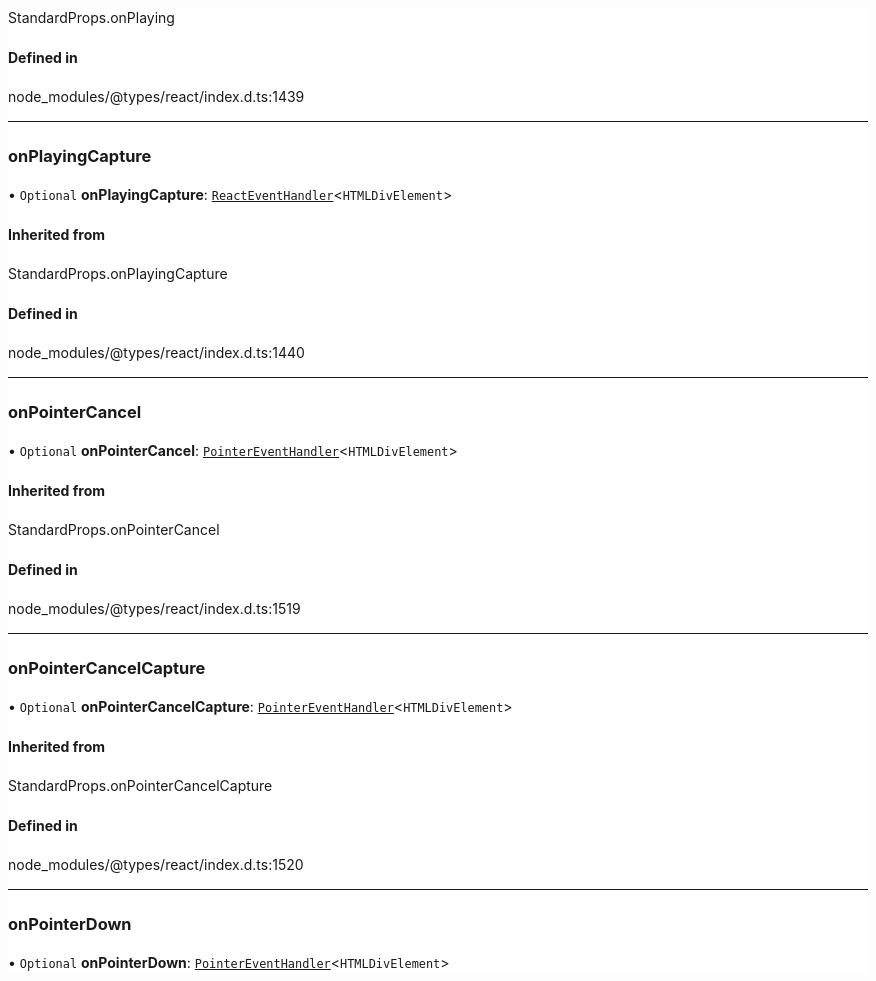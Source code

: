 StandardProps.onPlaying

#### Defined in

node_modules/@types/react/index.d.ts:1439

___

### onPlayingCapture

• `Optional` **onPlayingCapture**: [`ReactEventHandler`](../modules/components_Container._internal_.md#reacteventhandler)<`HTMLDivElement`\>

#### Inherited from

StandardProps.onPlayingCapture

#### Defined in

node_modules/@types/react/index.d.ts:1440

___

### onPointerCancel

• `Optional` **onPointerCancel**: [`PointerEventHandler`](../modules/components_Container._internal_.md#pointereventhandler)<`HTMLDivElement`\>

#### Inherited from

StandardProps.onPointerCancel

#### Defined in

node_modules/@types/react/index.d.ts:1519

___

### onPointerCancelCapture

• `Optional` **onPointerCancelCapture**: [`PointerEventHandler`](../modules/components_Container._internal_.md#pointereventhandler)<`HTMLDivElement`\>

#### Inherited from

StandardProps.onPointerCancelCapture

#### Defined in

node_modules/@types/react/index.d.ts:1520

___

### onPointerDown

• `Optional` **onPointerDown**: [`PointerEventHandler`](../modules/components_Container._internal_.md#pointereventhandler)<`HTMLDivElement`\>
